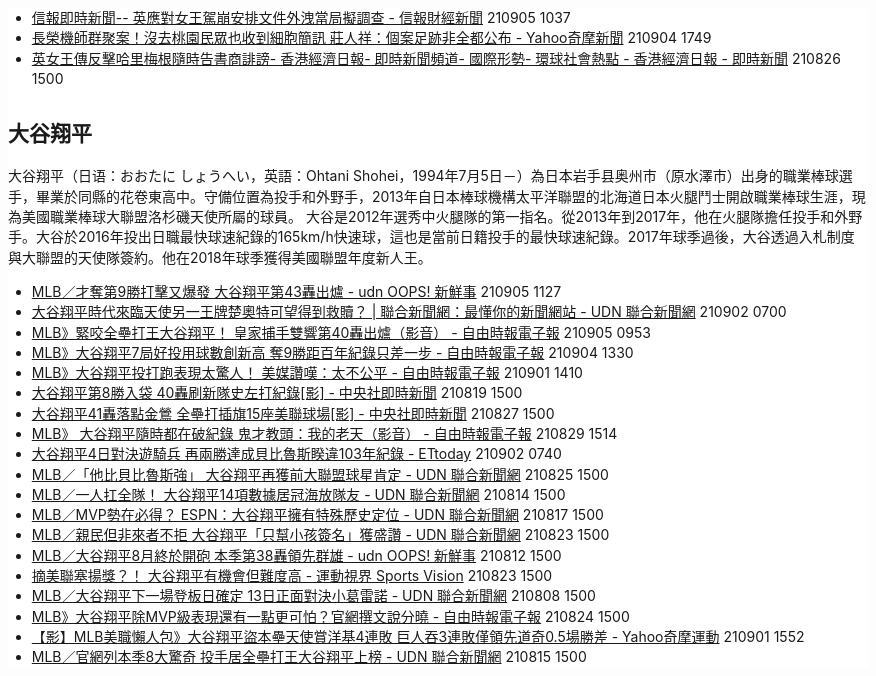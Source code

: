 - [信報即時新聞-- 英應對女王駕崩安排文件外洩當局擬調查 - 信報財經新聞](https://www2.hkej.com/instantnews/current/article/2905356/%E8%8B%B1%E6%87%89%E5%B0%8D%E5%A5%B3%E7%8E%8B%E9%A7%95%E5%B4%A9%E5%AE%89%E6%8E%92%E6%96%87%E4%BB%B6%E5%A4%96%E6%B4%A9+%E7%95%B6%E5%B1%80%E6%93%AC%E8%AA%BF%E6%9F%A5 "信報即時新聞-- 英應對女王駕崩安排文件外洩當局擬調查 - 信報財經新聞") 210905 1037
- [長榮機師群聚案！沒去桃園民眾也收到細胞簡訊 莊人祥：個案足跡非全都公布 - Yahoo奇摩新聞](https://tw.news.yahoo.com/%E9%95%B7%E6%A6%AE%E6%A9%9F%E5%B8%AB%E7%BE%A4%E8%81%9A%E6%A1%88%EF%BC%81%E6%B2%92%E5%8E%BB%E6%A1%83%E5%9C%92%E6%B0%91%E7%9C%BE%E4%B9%9F%E6%94%B6%E5%88%B0%E7%B4%B0%E8%83%9E%E7%B0%A1%E8%A8%8A-%E8%8E%8A%E4%BA%BA%E7%A5%A5%EF%BC%9A%E5%80%8B%E6%A1%88%E8%B6%B3%E8%B7%A1%E9%9D%9E%E5%85%A8%E9%83%BD%E5%85%AC%E5%B8%83-094950888.html "長榮機師群聚案！沒去桃園民眾也收到細胞簡訊 莊人祥：個案足跡非全都公布 - Yahoo奇摩新聞") 210904 1749
- [英女王傳反擊哈里梅根隨時告書商誹謗- 香港經濟日報- 即時新聞頻道- 國際形勢- 環球社會熱點 - 香港經濟日報 - 即時新聞](https://inews.hket.com/article/3042267/%E8%8B%B1%E5%A5%B3%E7%8E%8B%E5%82%B3%E5%8F%8D%E6%93%8A%E5%93%88%E9%87%8C%E6%A2%85%E6%A0%B9%20%E9%9A%A8%E6%99%82%E5%91%8A%E6%9B%B8%E5%95%86%E8%AA%B9%E8%AC%97 "英女王傳反擊哈里梅根隨時告書商誹謗- 香港經濟日報- 即時新聞頻道- 國際形勢- 環球社會熱點 - 香港經濟日報 - 即時新聞") 210826 1500

## 大谷翔平

大谷翔平（日语：おおたに しょうへい，英語：Ohtani Shohei，1994年7月5日－）為日本岩手县奥州市（原水澤市）出身的職業棒球選手，畢業於同縣的花卷東高中。守備位置為投手和外野手，2013年自日本棒球機構太平洋聯盟的北海道日本火腿鬥士開啟職業棒球生涯，現為美國職業棒球大聯盟洛杉磯天使所屬的球員。
大谷是2012年選秀中火腿隊的第一指名。從2013年到2017年，他在火腿隊擔任投手和外野手。大谷於2016年投出日職最快球速紀錄的165km/h快速球，這也是當前日籍投手的最快球速紀錄。2017年球季過後，大谷透過入札制度與大聯盟的天使隊簽約。他在2018年球季獲得美國聯盟年度新人王。
- [MLB／才奪第9勝打擊又爆發 大谷翔平第43轟出爐 - udn OOPS! 新鮮事](https://udn.com/news/story/6999/5723265 "MLB／才奪第9勝打擊又爆發 大谷翔平第43轟出爐 - udn OOPS! 新鮮事") 210905 1127
- [大谷翔平時代來臨天使另一王牌楚奧特可望得到救贖？ | 聯合新聞網：最懂你的新聞網站 - UDN 聯合新聞網](https://udn.com/news/story/6999/5715099 "大谷翔平時代來臨天使另一王牌楚奧特可望得到救贖？ | 聯合新聞網：最懂你的新聞網站 - UDN 聯合新聞網") 210902 0700
- [MLB》緊咬全壘打王大谷翔平！ 皇家捕手雙響第40轟出爐（影音） - 自由時報電子報](https://sports.ltn.com.tw/news/breakingnews/3661345 "MLB》緊咬全壘打王大谷翔平！ 皇家捕手雙響第40轟出爐（影音） - 自由時報電子報") 210905 0953
- [MLB》大谷翔平7局好投用球數創新高 奪9勝距百年紀錄只差一步 - 自由時報電子報](https://sports.ltn.com.tw/news/breakingnews/3660774 "MLB》大谷翔平7局好投用球數創新高 奪9勝距百年紀錄只差一步 - 自由時報電子報") 210904 1330
- [MLB》大谷翔平投打跑表現太驚人！ 美媒讚嘆：太不公平 - 自由時報電子報](https://sports.ltn.com.tw/news/breakingnews/3657305 "MLB》大谷翔平投打跑表現太驚人！ 美媒讚嘆：太不公平 - 自由時報電子報") 210901 1410
- [大谷翔平第8勝入袋 40轟刷新隊史左打紀錄[影] - 中央社即時新聞](https://www.cna.com.tw/news/firstnews/202108190029.aspx "大谷翔平第8勝入袋 40轟刷新隊史左打紀錄[影] - 中央社即時新聞") 210819 1500
- [大谷翔平41轟落點金鶯 全壘打插旗15座美聯球場[影] - 中央社即時新聞](https://www.cna.com.tw/news/firstnews/202108270025.aspx "大谷翔平41轟落點金鶯 全壘打插旗15座美聯球場[影] - 中央社即時新聞") 210827 1500
- [MLB》 大谷翔平隨時都在破紀錄 鬼才教頭：我的老天（影音） - 自由時報電子報](https://sports.ltn.com.tw/news/breakingnews/3654156 "MLB》 大谷翔平隨時都在破紀錄 鬼才教頭：我的老天（影音） - 自由時報電子報") 210829 1514
- [大谷翔平4日對決遊騎兵 再兩勝達成貝比魯斯睽違103年紀錄 - ETtoday](https://sports.ettoday.net/news/2069973 "大谷翔平4日對決遊騎兵 再兩勝達成貝比魯斯睽違103年紀錄 - ETtoday") 210902 0740
- [MLB／「他比貝比魯斯強」 大谷翔平再獲前大聯盟球星肯定 - UDN 聯合新聞網](https://udn.com/news/story/6999/5699281 "MLB／「他比貝比魯斯強」 大谷翔平再獲前大聯盟球星肯定 - UDN 聯合新聞網") 210825 1500
- [MLB／一人扛全隊！ 大谷翔平14項數據居冠海放隊友 - UDN 聯合新聞網](https://udn.com/news/story/6999/5673799 "MLB／一人扛全隊！ 大谷翔平14項數據居冠海放隊友 - UDN 聯合新聞網") 210814 1500
- [MLB／MVP勢在必得？ ESPN：大谷翔平擁有特殊歷史定位 - UDN 聯合新聞網](https://udn.com/news/story/6999/5679436 "MLB／MVP勢在必得？ ESPN：大谷翔平擁有特殊歷史定位 - UDN 聯合新聞網") 210817 1500
- [MLB／親民但非來者不拒 大谷翔平「只幫小孩簽名」獲盛讚 - UDN 聯合新聞網](https://udn.com/news/story/6999/5693530 "MLB／親民但非來者不拒 大谷翔平「只幫小孩簽名」獲盛讚 - UDN 聯合新聞網") 210823 1500
- [MLB／大谷翔平8月終於開砲 本季第38轟領先群雄 - udn OOPS! 新鮮事](https://udn.com/news/story/6999/5668268 "MLB／大谷翔平8月終於開砲 本季第38轟領先群雄 - udn OOPS! 新鮮事") 210812 1500
- [摘美聯塞揚獎？！ 大谷翔平有機會但難度高 - 運動視界 Sports Vision](https://www.sportsv.net/articles/87585 "摘美聯塞揚獎？！ 大谷翔平有機會但難度高 - 運動視界 Sports Vision") 210823 1500
- [MLB／大谷翔平下一場登板日確定 13日正面對決小葛雷諾 - UDN 聯合新聞網](https://udn.com/news/story/6999/5658549 "MLB／大谷翔平下一場登板日確定 13日正面對決小葛雷諾 - UDN 聯合新聞網") 210808 1500
- [MLB》大谷翔平除MVP級表現還有一點更可怕？官網撰文說分曉 - 自由時報電子報](https://sports.ltn.com.tw/news/breakingnews/3648143 "MLB》大谷翔平除MVP級表現還有一點更可怕？官網撰文說分曉 - 自由時報電子報") 210824 1500
- [【影】MLB美職懶人包》大谷翔平盜本壘天使賞洋基4連敗 巨人吞3連敗僅領先道奇0.5場勝差 - Yahoo奇摩運動](https://tw.sports.yahoo.com/news/%E3%80%90%E5%BD%B1%E3%80%91ml-b%E7%BE%8E%E8%81%B7%E6%87%B6%E4%BA%BA%E5%8C%85%E3%80%8B%E5%A4%A7%E8%B0%B7%E7%BF%94%E5%B9%B3%E7%9B%9C%E6%9C%AC%E5%A3%98%E5%A4%A9%E4%BD%BF%E8%B3%9E%E6%B4%8B%E5%9F%BA-4-%E9%80%A3%E6%95%97-%E5%B7%A8%E4%BA%BA%E5%90%9E-3-%E9%80%A3%E6%95%97%E5%83%85%E9%A0%98%E5%85%88%E9%81%93%E5%A5%87-05-%E5%A0%B4%E5%8B%9D%E5%B7%AE-075233943.html "【影】MLB美職懶人包》大谷翔平盜本壘天使賞洋基4連敗 巨人吞3連敗僅領先道奇0.5場勝差 - Yahoo奇摩運動") 210901 1552
- [MLB／官網列本季8大驚奇 投手居全壘打王大谷翔平上榜 - UDN 聯合新聞網](https://udn.com/news/story/6999/5674933 "MLB／官網列本季8大驚奇 投手居全壘打王大谷翔平上榜 - UDN 聯合新聞網") 210815 1500